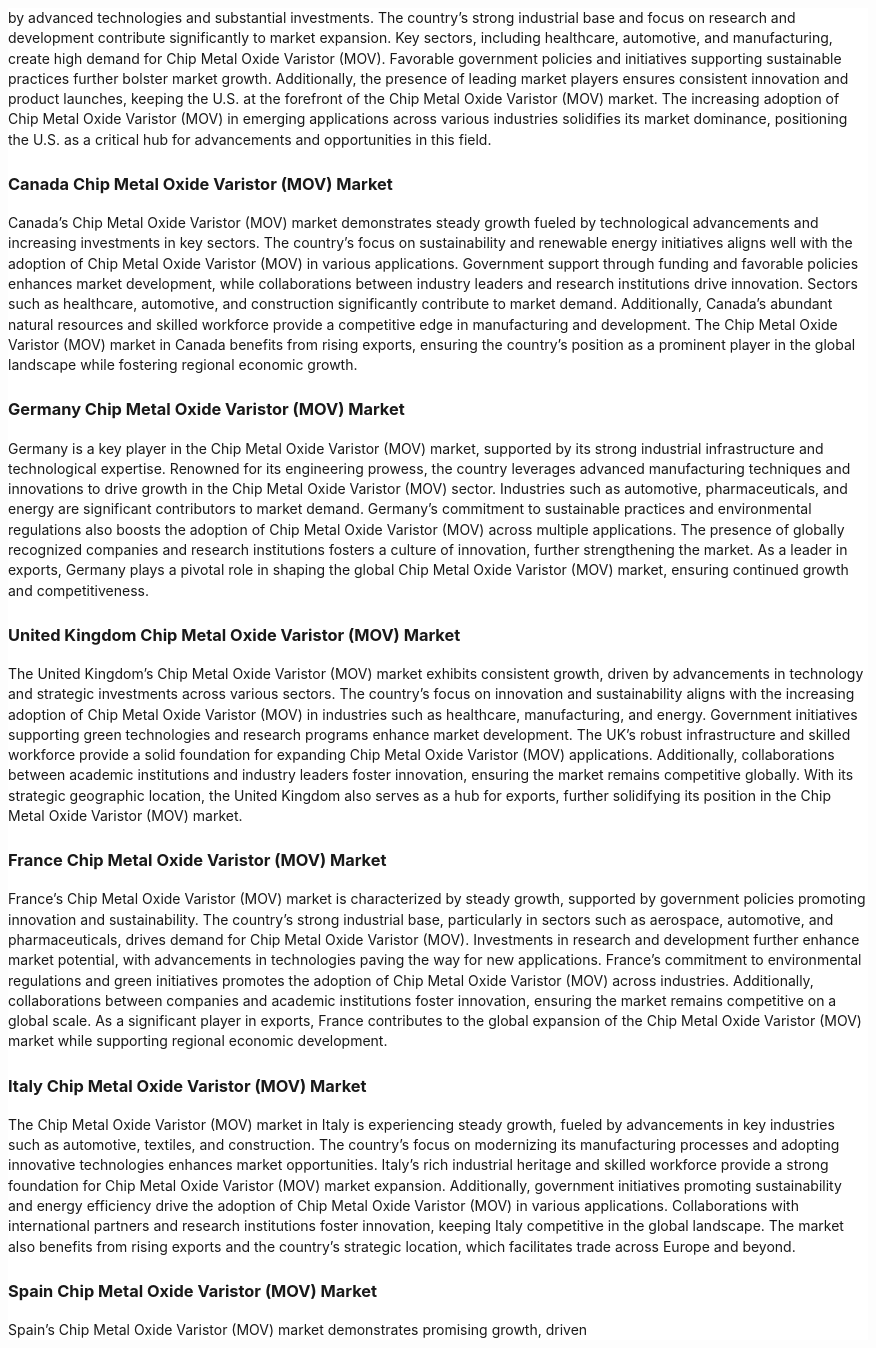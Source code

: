 by advanced technologies and substantial investments. The country&rsquo;s strong industrial base and focus on research and development contribute significantly to market expansion. Key sectors, including healthcare, automotive, and manufacturing, create high demand for Chip Metal Oxide Varistor (MOV). Favorable government policies and initiatives supporting sustainable practices further bolster market growth. Additionally, the presence of leading market players ensures consistent innovation and product launches, keeping the U.S. at the forefront of the Chip Metal Oxide Varistor (MOV) market. The increasing adoption of Chip Metal Oxide Varistor (MOV) in emerging applications across various industries solidifies its market dominance, positioning the U.S. as a critical hub for advancements and opportunities in this field.</p><h3>Canada Chip Metal Oxide Varistor (MOV) Market</h3><p>Canada&rsquo;s Chip Metal Oxide Varistor (MOV) market demonstrates steady growth fueled by technological advancements and increasing investments in key sectors. The country&rsquo;s focus on sustainability and renewable energy initiatives aligns well with the adoption of Chip Metal Oxide Varistor (MOV) in various applications. Government support through funding and favorable policies enhances market development, while collaborations between industry leaders and research institutions drive innovation. Sectors such as healthcare, automotive, and construction significantly contribute to market demand. Additionally, Canada&rsquo;s abundant natural resources and skilled workforce provide a competitive edge in manufacturing and development. The Chip Metal Oxide Varistor (MOV) market in Canada benefits from rising exports, ensuring the country&rsquo;s position as a prominent player in the global landscape while fostering regional economic growth.</p><h3>Germany Chip Metal Oxide Varistor (MOV) Market</h3><p>Germany is a key player in the Chip Metal Oxide Varistor (MOV) market, supported by its strong industrial infrastructure and technological expertise. Renowned for its engineering prowess, the country leverages advanced manufacturing techniques and innovations to drive growth in the Chip Metal Oxide Varistor (MOV) sector. Industries such as automotive, pharmaceuticals, and energy are significant contributors to market demand. Germany&rsquo;s commitment to sustainable practices and environmental regulations also boosts the adoption of Chip Metal Oxide Varistor (MOV) across multiple applications. The presence of globally recognized companies and research institutions fosters a culture of innovation, further strengthening the market. As a leader in exports, Germany plays a pivotal role in shaping the global Chip Metal Oxide Varistor (MOV) market, ensuring continued growth and competitiveness.</p><h3>United Kingdom Chip Metal Oxide Varistor (MOV) Market</h3><p>The United Kingdom&rsquo;s Chip Metal Oxide Varistor (MOV) market exhibits consistent growth, driven by advancements in technology and strategic investments across various sectors. The country&rsquo;s focus on innovation and sustainability aligns with the increasing adoption of Chip Metal Oxide Varistor (MOV) in industries such as healthcare, manufacturing, and energy. Government initiatives supporting green technologies and research programs enhance market development. The UK&rsquo;s robust infrastructure and skilled workforce provide a solid foundation for expanding Chip Metal Oxide Varistor (MOV) applications. Additionally, collaborations between academic institutions and industry leaders foster innovation, ensuring the market remains competitive globally. With its strategic geographic location, the United Kingdom also serves as a hub for exports, further solidifying its position in the Chip Metal Oxide Varistor (MOV) market.</p><h3>France Chip Metal Oxide Varistor (MOV) Market</h3><p>France&rsquo;s Chip Metal Oxide Varistor (MOV) market is characterized by steady growth, supported by government policies promoting innovation and sustainability. The country&rsquo;s strong industrial base, particularly in sectors such as aerospace, automotive, and pharmaceuticals, drives demand for Chip Metal Oxide Varistor (MOV). Investments in research and development further enhance market potential, with advancements in technologies paving the way for new applications. France&rsquo;s commitment to environmental regulations and green initiatives promotes the adoption of Chip Metal Oxide Varistor (MOV) across industries. Additionally, collaborations between companies and academic institutions foster innovation, ensuring the market remains competitive on a global scale. As a significant player in exports, France contributes to the global expansion of the Chip Metal Oxide Varistor (MOV) market while supporting regional economic development.</p><h3>Italy Chip Metal Oxide Varistor (MOV) Market</h3><p>The Chip Metal Oxide Varistor (MOV) market in Italy is experiencing steady growth, fueled by advancements in key industries such as automotive, textiles, and construction. The country&rsquo;s focus on modernizing its manufacturing processes and adopting innovative technologies enhances market opportunities. Italy&rsquo;s rich industrial heritage and skilled workforce provide a strong foundation for Chip Metal Oxide Varistor (MOV) market expansion. Additionally, government initiatives promoting sustainability and energy efficiency drive the adoption of Chip Metal Oxide Varistor (MOV) in various applications. Collaborations with international partners and research institutions foster innovation, keeping Italy competitive in the global landscape. The market also benefits from rising exports and the country&rsquo;s strategic location, which facilitates trade across Europe and beyond.</p><h3>Spain Chip Metal Oxide Varistor (MOV) Market</h3><p>Spain&rsquo;s Chip Metal Oxide Varistor (MOV) market demonstrates promising growth, driven